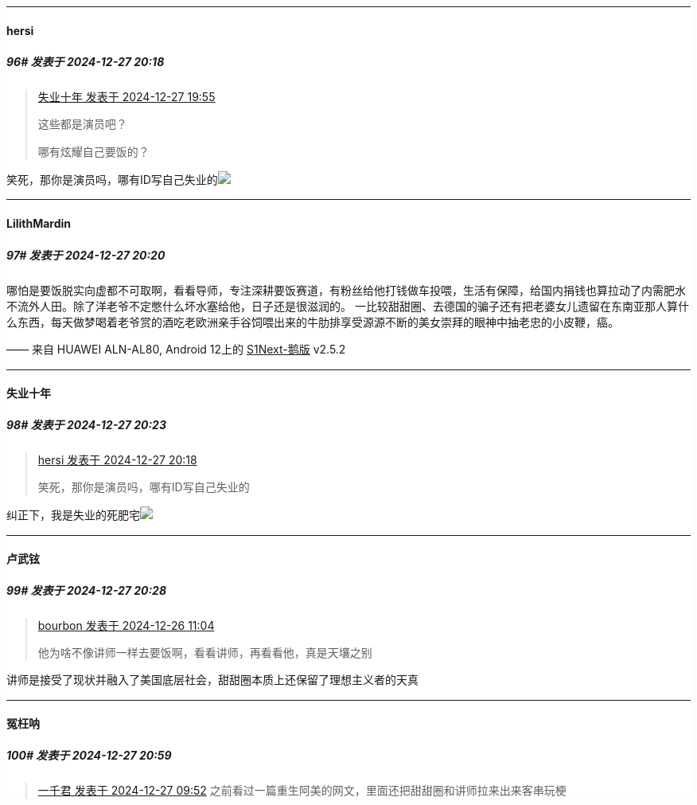 
*****

####  hersi  
##### 96#       发表于 2024-12-27 20:18

<blockquote><a href="httphttps://bbs.saraba1st.com/2b/forum.php?mod=redirect&amp;goto=findpost&amp;pid=67036889&amp;ptid=2221541" target="_blank">失业十年 发表于 2024-12-27 19:55</a>

这些都是演员吧？

哪有炫耀自己要饭的？</blockquote>
笑死，那你是演员吗，哪有ID写自己失业的<img src="https://static.saraba1st.com/image/smiley/face2017/043.png" referrerpolicy="no-referrer">


*****

####  LilithMardin  
##### 97#       发表于 2024-12-27 20:20

哪怕是要饭脱实向虚都不可取啊，看看导师，专注深耕要饭赛道，有粉丝给他打钱做车投喂，生活有保障，给国内捐钱也算拉动了内需肥水不流外人田。除了洋老爷不定憋什么坏水塞给他，日子还是很滋润的。
一比较甜甜圈、去德国的骗子还有把老婆女儿遗留在东南亚那人算什么东西，每天做梦喝着老爷赏的酒吃老欧洲亲手谷饲喂出来的牛肋排享受源源不断的美女崇拜的眼神中抽老忠的小皮鞭，癌。

—— 来自 HUAWEI ALN-AL80, Android 12上的 [S1Next-鹅版](https://github.com/ykrank/S1-Next/releases) v2.5.2

*****

####  失业十年  
##### 98#       发表于 2024-12-27 20:23

<blockquote><a href="httphttps://bbs.saraba1st.com/2b/forum.php?mod=redirect&amp;goto=findpost&amp;pid=67037019&amp;ptid=2221541" target="_blank">hersi 发表于 2024-12-27 20:18</a>

笑死，那你是演员吗，哪有ID写自己失业的</blockquote>
纠正下，我是失业的死肥宅<img src="https://static.saraba1st.com/image/smiley/face2017/051.png" referrerpolicy="no-referrer">


*****

####  卢武铉  
##### 99#       发表于 2024-12-27 20:28

<blockquote><a href="httphttps://bbs.saraba1st.com/2b/forum.php?mod=redirect&amp;goto=findpost&amp;pid=67021340&amp;ptid=2221541" target="_blank">bourbon 发表于 2024-12-26 11:04</a>

他为啥不像讲师一样去要饭啊，看看讲师，再看看他，真是天壤之别</blockquote>
讲师是接受了现状并融入了美国底层社会，甜甜圈本质上还保留了理想主义者的天真


*****

####  冤枉呐  
##### 100#       发表于 2024-12-27 20:59

<blockquote><a href="httphttps://bbs.saraba1st.com/2b/forum.php?mod=redirect&amp;goto=findpost&amp;pid=67031670&amp;ptid=2221541" target="_blank">一千君 发表于 2024-12-27 09:52</a>
之前看过一篇重生阿美的网文，里面还把甜甜圈和讲师拉来出来客串玩梗
